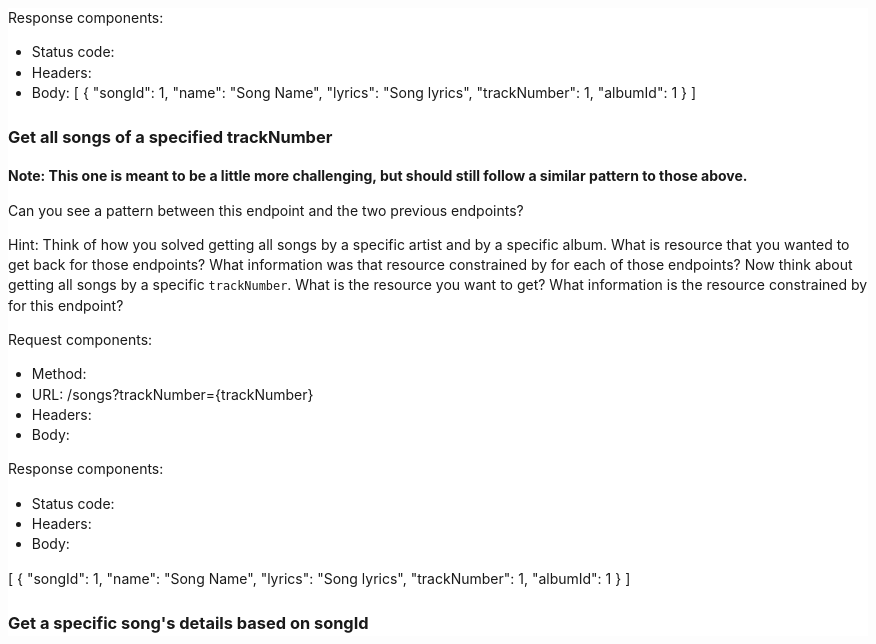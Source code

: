 Response components:

- Status code:
- Headers:
- Body: 
[
  {
    "songId": 1,
    "name": "Song Name",
    "lyrics": "Song lyrics",
    "trackNumber": 1,
    "albumId": 1
  }
]


### Get all songs of a specified trackNumber

**Note: This one is meant to be a little more challenging, but should still
follow a similar pattern to those above.**

Can you see a pattern between this endpoint and the two previous endpoints?

Hint: Think of how you solved getting all songs by a specific artist and by a
specific album. What is resource that you wanted to get back for those
endpoints? What information was that resource constrained by for each of those
endpoints? Now think about getting all songs by a specific `trackNumber`.
What is the resource you want to get? What information is the resource
constrained by for this endpoint?

Request components:

- Method:
- URL: /songs?trackNumber={trackNumber}
- Headers:
- Body:

Response components:

- Status code:
- Headers:
- Body:

[
  {
    "songId": 1,
    "name": "Song Name",
    "lyrics": "Song lyrics",
    "trackNumber": 1,
    "albumId": 1
  }
]


### Get a specific song's details based on songId
